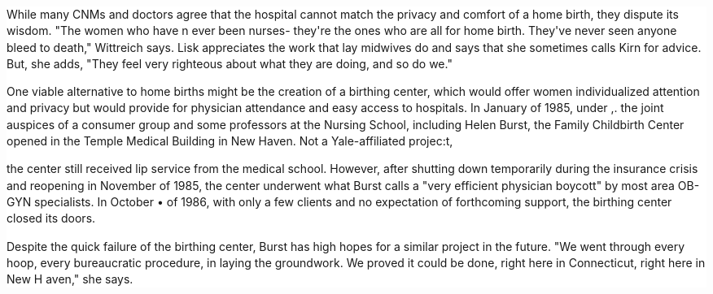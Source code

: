 While many CNMs and doctors 
agree that the hospital cannot match 
the privacy and comfort of a home 
birth, they dispute its wisdom. "The 
women who have 
n ever 
been 
nurses- they're the ones who are all for 
home birth. They've 
never seen 
anyone bleed to death," Wittreich says. 
Lisk appreciates the work that lay 
midwives do and 
says 
that she 
sometimes calls Kirn for advice. But, 
she adds, "They feel very righteous 
about what they are doing, and so do 
we." 

One viable alternative to home 
births might be the creation of a 
birthing center, which would offer 
women individualized attention and 
privacy but would 
provide 
for 
physician attendance and easy access 
to hospitals. In January of 1985, under ,. 
the joint auspices of a consumer group 
and some professors at the Nursing 
School, including Helen Burst, the 
Family Childbirth Center opened in 
the Temple Medical Building in New 
Haven. Not a Yale-affiliated projec:t, 


the center still received lip service from 
the medical school. However, after 
shutting down temporarily during the 
insurance crisis and reopening in 
November of 1985, 
the center 
underwent what Burst calls a "very 
efficient physician boycott" by most 
area OB-GYN specialists. In October 
• of 1986, with only a few clients and no 
expectation of forthcoming support, 
the birthing center closed its doors. 

Despite the quick failure of the 
birthing center, Burst has high hopes 
for a similar project in the future. "We 
went through every 
hoop, 
every 
bureaucratic procedure, in laying the 
groundwork. We proved it could be 
done, right here in Connecticut, right 
here in New H aven," she says. 
